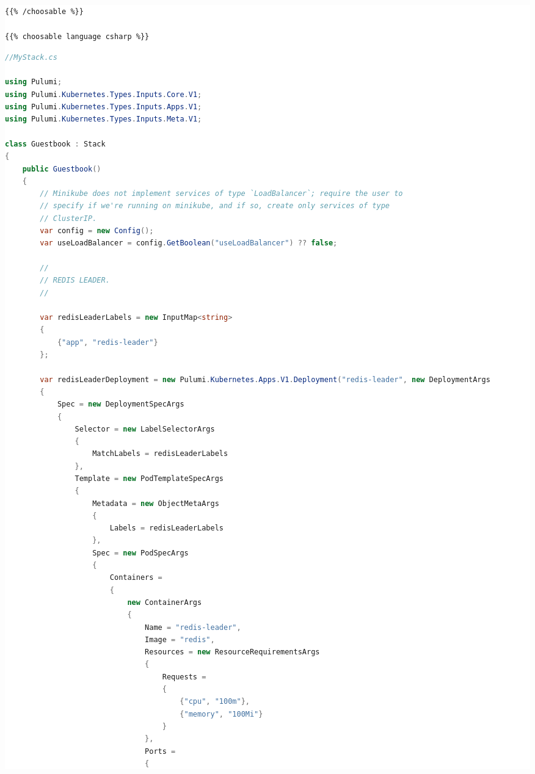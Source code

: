 
    {{% /choosable %}}

    {{% choosable language csharp %}}

```csharp
//MyStack.cs

using Pulumi;
using Pulumi.Kubernetes.Types.Inputs.Core.V1;
using Pulumi.Kubernetes.Types.Inputs.Apps.V1;
using Pulumi.Kubernetes.Types.Inputs.Meta.V1;

class Guestbook : Stack
{
    public Guestbook()
    {
        // Minikube does not implement services of type `LoadBalancer`; require the user to
        // specify if we're running on minikube, and if so, create only services of type
        // ClusterIP.
        var config = new Config();
        var useLoadBalancer = config.GetBoolean("useLoadBalancer") ?? false;

        //
        // REDIS LEADER.
        //

        var redisLeaderLabels = new InputMap<string>
        {
            {"app", "redis-leader"}
        };

        var redisLeaderDeployment = new Pulumi.Kubernetes.Apps.V1.Deployment("redis-leader", new DeploymentArgs
        {
            Spec = new DeploymentSpecArgs
            {
                Selector = new LabelSelectorArgs
                {
                    MatchLabels = redisLeaderLabels
                },
                Template = new PodTemplateSpecArgs
                {
                    Metadata = new ObjectMetaArgs
                    {
                        Labels = redisLeaderLabels
                    },
                    Spec = new PodSpecArgs
                    {
                        Containers =
                        {
                            new ContainerArgs
                            {
                                Name = "redis-leader",
                                Image = "redis",
                                Resources = new ResourceRequirementsArgs
                                {
                                    Requests =
                                    {
                                        {"cpu", "100m"},
                                        {"memory", "100Mi"}
                                    }
                                },
                                Ports =
                                {
```